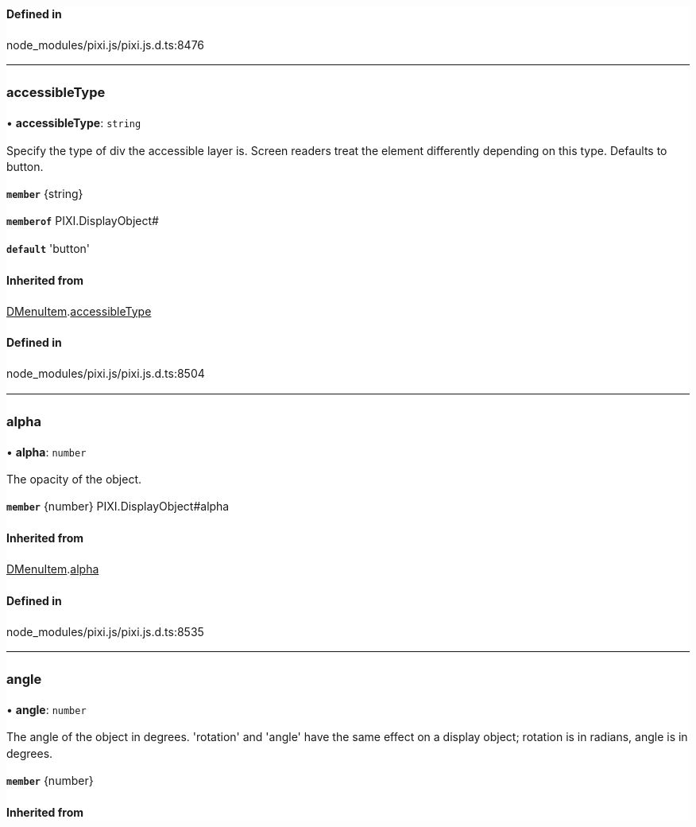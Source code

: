 #### Defined in

node_modules/pixi.js/pixi.js.d.ts:8476

___

### accessibleType

• **accessibleType**: `string`

Specify the type of div the accessible layer is. Screen readers treat the element differently
depending on this type. Defaults to button.

**`member`** {string}

**`memberof`** PIXI.DisplayObject#

**`default`** 'button'

#### Inherited from

[DMenuItem](DMenuItem.md).[accessibleType](DMenuItem.md#accessibletype)

#### Defined in

node_modules/pixi.js/pixi.js.d.ts:8504

___

### alpha

• **alpha**: `number`

The opacity of the object.

**`member`** {number} PIXI.DisplayObject#alpha

#### Inherited from

[DMenuItem](DMenuItem.md).[alpha](DMenuItem.md#alpha)

#### Defined in

node_modules/pixi.js/pixi.js.d.ts:8535

___

### angle

• **angle**: `number`

The angle of the object in degrees.
'rotation' and 'angle' have the same effect on a display object; rotation is in radians, angle is in degrees.

**`member`** {number}

#### Inherited from
